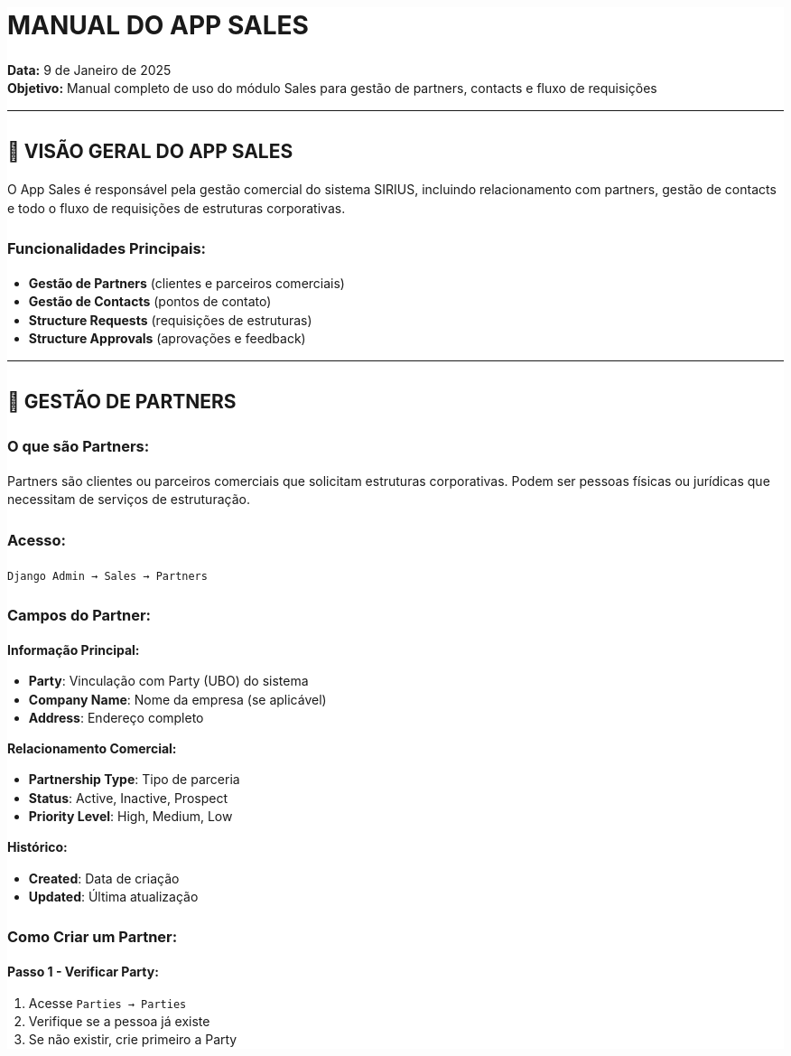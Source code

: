 # MANUAL DO APP SALES

**Data:** 9 de Janeiro de 2025  
**Objetivo:** Manual completo de uso do módulo Sales para gestão de partners, contacts e fluxo de requisições

---

## 🎯 **VISÃO GERAL DO APP SALES**

O App Sales é responsável pela gestão comercial do sistema SIRIUS, incluindo relacionamento com partners, gestão de contacts e todo o fluxo de requisições de estruturas corporativas.

### **Funcionalidades Principais:**
- **Gestão de Partners** (clientes e parceiros comerciais)
- **Gestão de Contacts** (pontos de contato)
- **Structure Requests** (requisições de estruturas)
- **Structure Approvals** (aprovações e feedback)

---

## 👥 **GESTÃO DE PARTNERS**

### **O que são Partners:**
Partners são clientes ou parceiros comerciais que solicitam estruturas corporativas. Podem ser pessoas físicas ou jurídicas que necessitam de serviços de estruturação.

### **Acesso:**
```
Django Admin → Sales → Partners
```

### **Campos do Partner:**

**Informação Principal:**
- **Party**: Vinculação com Party (UBO) do sistema
- **Company Name**: Nome da empresa (se aplicável)
- **Address**: Endereço completo

**Relacionamento Comercial:**
- **Partnership Type**: Tipo de parceria
- **Status**: Active, Inactive, Prospect
- **Priority Level**: High, Medium, Low

**Histórico:**
- **Created**: Data de criação
- **Updated**: Última atualização

### **Como Criar um Partner:**

**Passo 1 - Verificar Party:**
1. Acesse `Parties → Parties`
2. Verifique se a pessoa já existe
3. Se não existir, crie primeiro a Party
